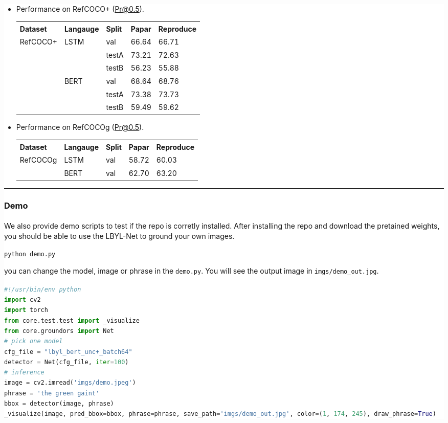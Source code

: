 - Performance on RefCOCO+ (Pr@0.5).
    <table>
    <tr>
        <th>Dataset</th><th>Langauge</th><th>Split</th><th>Papar</th><th>Reproduce</th>
        </tr>
    <tr><td rowspan="6">RefCOCO+</td><td rowspan="3">LSTM 
    <!-- <br> <a href='xxx'>model</a> <a href='xxx'>log</a> -->
     </td><td>val</td><td>66.64</td><td>66.71</td>
        </tr>
        <tr><td>testA</td><td>73.21</td><td>72.63</td></tr>
        <tr><td>testB</td><td>56.23</td><td>55.88</td></tr>
        <td rowspan="3">BERT 
        <!-- <br> <a href='xxx'>model</a> <a href='xxx'>log</a>  -->
        </td><td>val</td><td>68.64</td><td>68.76</td>
        </tr>
        <tr><td>testA</td><td>73.38</td><td>73.73</td></tr>
        <tr><td>testB</td><td>59.49</td><td>59.62</td></tr>
    </table>

- Performance on RefCOCOg (Pr@0.5).
    <table>
        <tr>
        <th>Dataset</th><th>Langauge</th><th>Split</th><th>Papar</th><th>Reproduce</th>
        </tr>
        <tr>
            <td rowspan="2">RefCOCOg</td><td>LSTM 
            <!-- <br> <a href='xxx'>model</a> <a href='xxx'>log</a>  -->
            </td><td>val</td><td>58.72</td><td>60.03</td>
        </tr>
        <tr>
        <td>BERT 
        <!-- <br> <a href='xxx'>model</a> <a href='xxx'>log</a> -->
         </td><td>val</td><td>62.70</td><td>63.20</td>
        </tr>
    </table>

---------

### Demo
We also provide demo scripts to test if the repo is corretly installed. After installing the repo and download the pretained weights, you should be able to use the LBYL-Net to ground your own images.

```bash
python demo.py
```
you can change the model, image or phrase in the `demo.py`. You will see the output image in `imgs/demo_out.jpg`.
```python
#!/usr/bin/env python
import cv2
import torch
from core.test.test import _visualize
from core.groundors import Net 
# pick one model
cfg_file = "lbyl_bert_unc+_batch64"
detector = Net(cfg_file, iter=100)
# inference
image = cv2.imread('imgs/demo.jpeg')
phrase = 'the green gaint'
bbox = detector(image, phrase)
_visualize(image, pred_bbox=bbox, phrase=phrase, save_path='imgs/demo_out.jpg', color=(1, 174, 245), draw_phrase=True)
```
